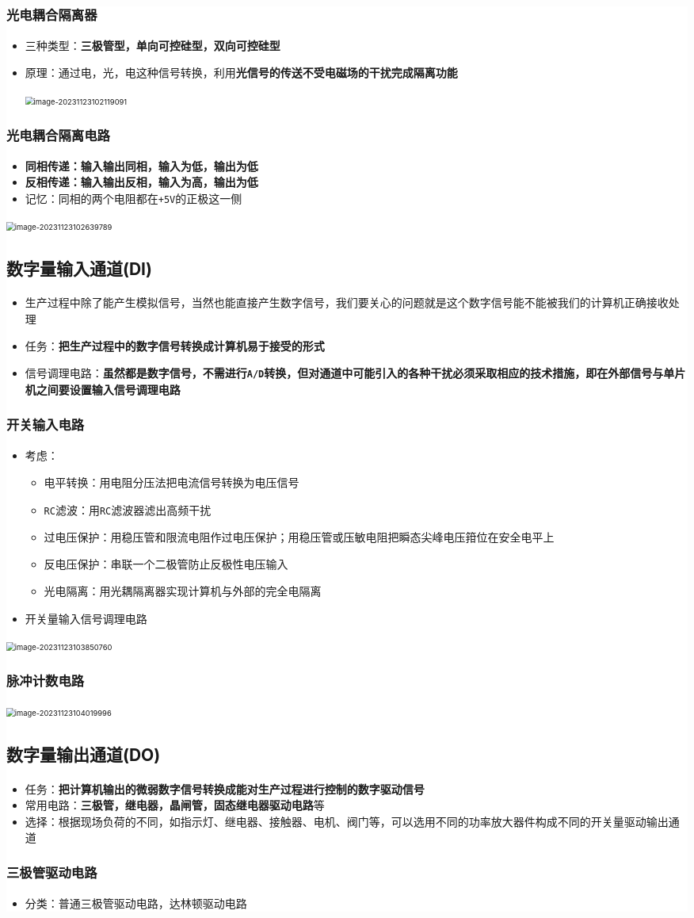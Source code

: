 ### 光电耦合隔离器

- 三种类型：**三极管型，单向可控硅型，双向可控硅型**

- 原理：通过电，光，电这种信号转换，利用**光信号的传送不受电磁场的干扰完成隔离功能**

  <img src="https://img-blog.csdnimg.cn/4fb570200ec04ac78b3f9f116ff63307.png" alt="image-20231123102119091" style="zoom:67%;" />

### 光电耦合隔离电路

- **同相传递：输入输出同相，输入为低，输出为低**
- **反相传递：输入输出反相，输入为高，输出为低**
- 记忆：同相的两个电阻都在`+5V`的正极这一侧

<img src="https://img-blog.csdnimg.cn/76c57464b2654537ae3bbdfb9f723a4b.png" alt="image-20231123102639789" style="zoom:67%;" />

## 数字量输入通道(DI)

- 生产过程中除了能产生模拟信号，当然也能直接产生数字信号，我们要关心的问题就是这个数字信号能不能被我们的计算机正确接收处理
- 任务：**把生产过程中的数字信号转换成计算机易于接受的形式**

- 信号调理电路：**虽然都是数字信号，不需进行`A/D`转换，但对通道中可能引入的各种干扰必须采取相应的技术措施，即在外部信号与单片机之间要设置输入信号调理电路**

### 开关输入电路

- 考虑：

  - 电平转换：用电阻分压法把电流信号转换为电压信号

  - `RC`滤波：用`RC`滤波器滤出高频干扰

  - 过电压保护：用稳压管和限流电阻作过电压保护；用稳压管或压敏电阻把瞬态尖峰电压箝位在安全电平上

  - 反电压保护：串联一个二极管防止反极性电压输入

  - 光电隔离：用光耦隔离器实现计算机与外部的完全电隔离

- 开关量输入信号调理电路

<img src="https://img-blog.csdnimg.cn/3a997d54066a4a8e81fe7d99b345dcde.png" alt="image-20231123103850760" style="zoom:67%;" />

### 脉冲计数电路

<img src="https://img-blog.csdnimg.cn/57cc362ebfd6464ea0edcfc3c7e39251.png" alt="image-20231123104019996" style="zoom:67%;" />

## 数字量输出通道(DO)

- 任务：**把计算机输出的微弱数字信号转换成能对生产过程进行控制的数字驱动信号**
- 常用电路：**三极管，继电器，晶闸管，固态继电器驱动电路**等
- 选择：根据现场负荷的不同，如指示灯、继电器、接触器、电机、阀门等，可以选用不同的功率放大器件构成不同的开关量驱动输出通道

### 三极管驱动电路

- 分类：普通三极管驱动电路，达林顿驱动电路
